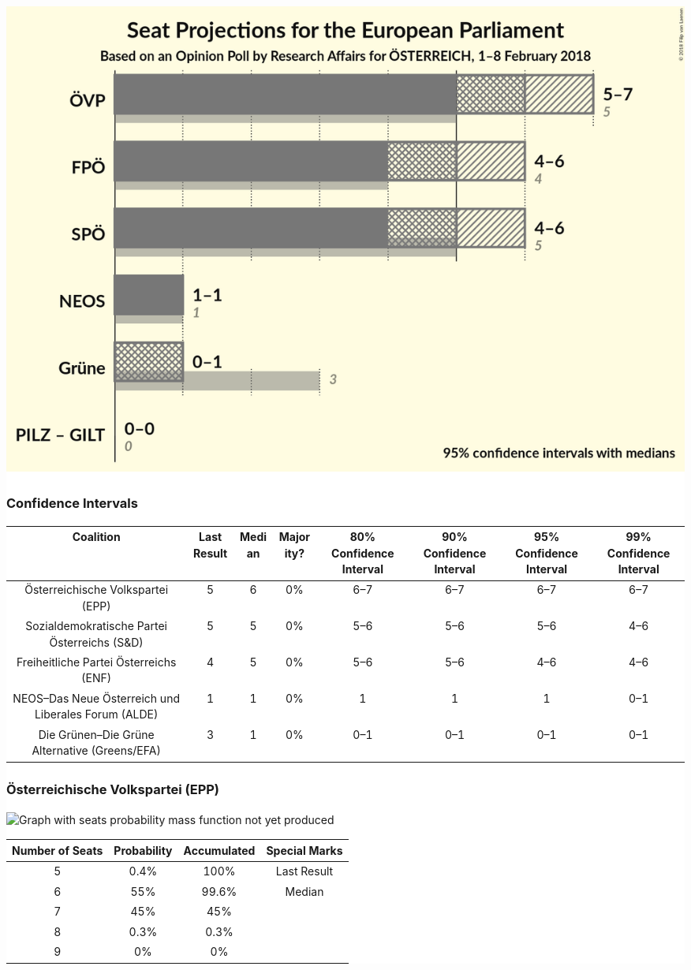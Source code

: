 ![Graph with coalitions seats not yet produced](2018-02-08-ResearchAffairs-coalitions-seats.png "Coalitions Seats")

### Confidence Intervals

| Coalition | Last Result | Median | Majority? | 80% Confidence Interval | 90% Confidence Interval | 95% Confidence Interval | 99% Confidence Interval |
|:---------:|:-----------:|:------:|:---------:|:-----------------------:|:-----------------------:|:-----------------------:|:-----------------------:|
| Österreichische Volkspartei (EPP) | 5 | 6 | 0% | 6–7 | 6–7 | 6–7 | 6–7 |
| Sozialdemokratische Partei Österreichs (S&D) | 5 | 5 | 0% | 5–6 | 5–6 | 5–6 | 4–6 |
| Freiheitliche Partei Österreichs (ENF) | 4 | 5 | 0% | 5–6 | 5–6 | 4–6 | 4–6 |
| NEOS–Das Neue Österreich und Liberales Forum (ALDE) | 1 | 1 | 0% | 1 | 1 | 1 | 0–1 |
| Die Grünen–Die Grüne Alternative (Greens/EFA) | 3 | 1 | 0% | 0–1 | 0–1 | 0–1 | 0–1 |

### Österreichische Volkspartei (EPP)

![Graph with seats probability mass function not yet produced](2018-02-08-ResearchAffairs-coalitions-seats-pmf-övp.png "Seats Probability Mass Function")

| Number of Seats | Probability | Accumulated | Special Marks |
|:---------------:|:-----------:|:-----------:|:-------------:|
| 5 | 0.4% | 100% | Last Result |
| 6 | 55% | 99.6% | Median |
| 7 | 45% | 45% |  |
| 8 | 0.3% | 0.3% |  |
| 9 | 0% | 0% |  |
